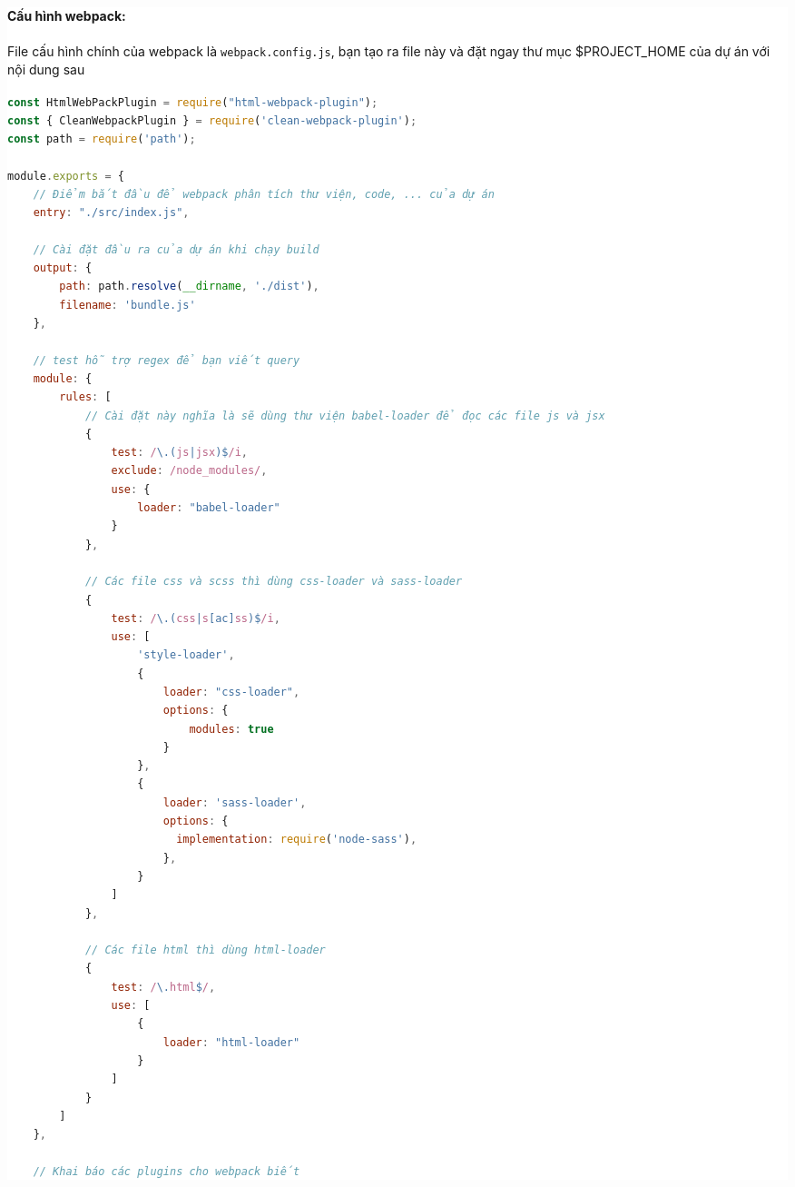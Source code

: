 #### Cấu hình webpack:
File cấu hình chính của webpack là `webpack.config.js`, bạn tạo ra file này và đặt ngay thư mục $PROJECT_HOME của dự án với nội dung sau
```javascript
const HtmlWebPackPlugin = require("html-webpack-plugin");
const { CleanWebpackPlugin } = require('clean-webpack-plugin');
const path = require('path');

module.exports = {
    // Điểm bắt đầu để webpack phân tích thư viện, code, ... của dự án
    entry: "./src/index.js",
  
    // Cài đặt đầu ra của dự án khi chạy build
    output: {
        path: path.resolve(__dirname, './dist'),
        filename: 'bundle.js'
    },

    // test hỗ trợ regex để bạn viết query
    module: {
        rules: [
            // Cài đặt này nghĩa là sẽ dùng thư viện babel-loader để đọc các file js và jsx
            {
                test: /\.(js|jsx)$/i,
                exclude: /node_modules/,
                use: {
                    loader: "babel-loader"
                }
            },
            
            // Các file css và scss thì dùng css-loader và sass-loader
            {
                test: /\.(css|s[ac]ss)$/i, 
                use: [
                    'style-loader',
                    {
                        loader: "css-loader",
                        options: {
                            modules: true
                        }
                    },
                    {
                        loader: 'sass-loader',
                        options: {
                          implementation: require('node-sass'),
                        },
                    }
                ]
            },
            
            // Các file html thì dùng html-loader
            {
                test: /\.html$/,
                use: [
                    {
                        loader: "html-loader"
                    }
                ]
            }
        ]
    },

    // Khai báo các plugins cho webpack biết
```